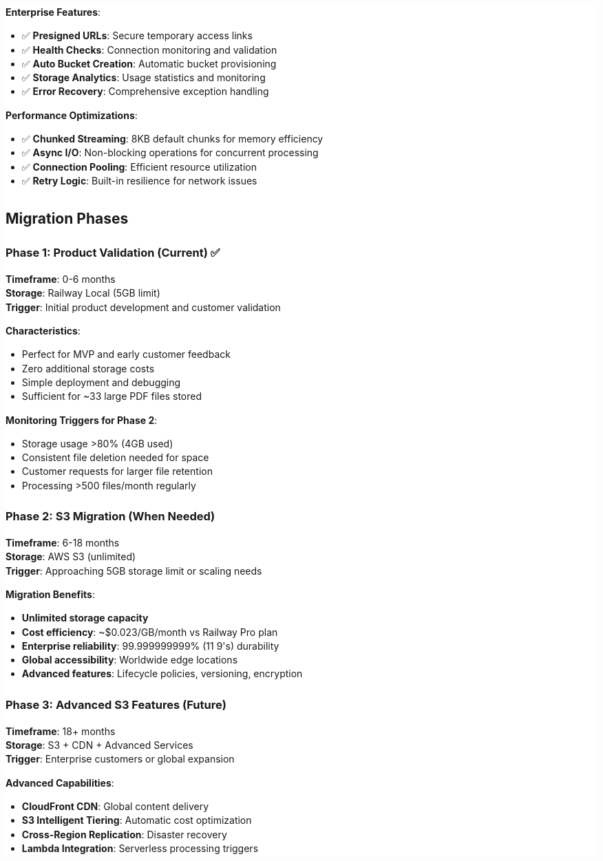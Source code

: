 **Enterprise Features**:
- ✅ **Presigned URLs**: Secure temporary access links
- ✅ **Health Checks**: Connection monitoring and validation
- ✅ **Auto Bucket Creation**: Automatic bucket provisioning
- ✅ **Storage Analytics**: Usage statistics and monitoring
- ✅ **Error Recovery**: Comprehensive exception handling

**Performance Optimizations**:
- ✅ **Chunked Streaming**: 8KB default chunks for memory efficiency
- ✅ **Async I/O**: Non-blocking operations for concurrent processing
- ✅ **Connection Pooling**: Efficient resource utilization
- ✅ **Retry Logic**: Built-in resilience for network issues

## Migration Phases

### Phase 1: Product Validation (Current) ✅
**Timeframe**: 0-6 months  
**Storage**: Railway Local (5GB limit)  
**Trigger**: Initial product development and customer validation

**Characteristics**:
- Perfect for MVP and early customer feedback
- Zero additional storage costs
- Simple deployment and debugging
- Sufficient for ~33 large PDF files stored

**Monitoring Triggers for Phase 2**:
- Storage usage >80% (4GB used)
- Consistent file deletion needed for space
- Customer requests for larger file retention
- Processing >500 files/month regularly

### Phase 2: S3 Migration (When Needed)
**Timeframe**: 6-18 months  
**Storage**: AWS S3 (unlimited)  
**Trigger**: Approaching 5GB storage limit or scaling needs

**Migration Benefits**:
- **Unlimited storage capacity**
- **Cost efficiency**: ~$0.023/GB/month vs Railway Pro plan
- **Enterprise reliability**: 99.999999999% (11 9's) durability
- **Global accessibility**: Worldwide edge locations
- **Advanced features**: Lifecycle policies, versioning, encryption

### Phase 3: Advanced S3 Features (Future)
**Timeframe**: 18+ months  
**Storage**: S3 + CDN + Advanced Services  
**Trigger**: Enterprise customers or global expansion

**Advanced Capabilities**:
- **CloudFront CDN**: Global content delivery
- **S3 Intelligent Tiering**: Automatic cost optimization
- **Cross-Region Replication**: Disaster recovery
- **Lambda Integration**: Serverless processing triggers
